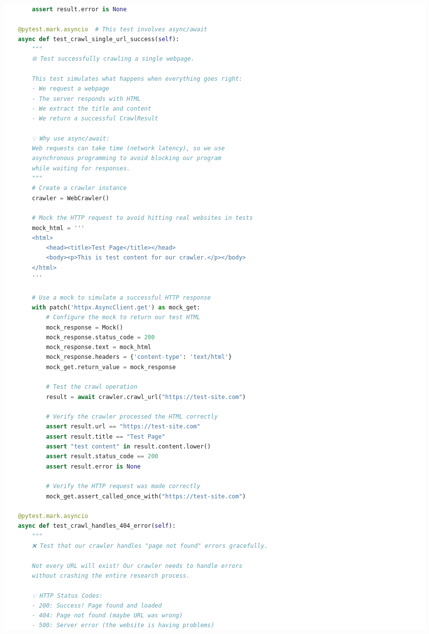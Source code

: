 ```python
        assert result.error is None

    @pytest.mark.asyncio  # This test involves async/await
    async def test_crawl_single_url_success(self):
        """
        🌐 Test successfully crawling a single webpage.
        
        This test simulates what happens when everything goes right:
        - We request a webpage
        - The server responds with HTML
        - We extract the title and content
        - We return a successful CrawlResult
        
        💡 Why use async/await:
        Web requests can take time (network latency), so we use
        asynchronous programming to avoid blocking our program
        while waiting for responses.
        """
        # Create a crawler instance
        crawler = WebCrawler()
        
        # Mock the HTTP request to avoid hitting real websites in tests
        mock_html = '''
        <html>
            <head><title>Test Page</title></head>
            <body><p>This is test content for our crawler.</p></body>
        </html>
        '''
        
        # Use a mock to simulate a successful HTTP response
        with patch('httpx.AsyncClient.get') as mock_get:
            # Configure the mock to return our test HTML
            mock_response = Mock()
            mock_response.status_code = 200
            mock_response.text = mock_html
            mock_response.headers = {'content-type': 'text/html'}
            mock_get.return_value = mock_response
            
            # Test the crawl operation
            result = await crawler.crawl_url("https://test-site.com")
            
            # Verify the crawler processed the HTML correctly
            assert result.url == "https://test-site.com"
            assert result.title == "Test Page"
            assert "test content" in result.content.lower()
            assert result.status_code == 200
            assert result.error is None
            
            # Verify the HTTP request was made correctly
            mock_get.assert_called_once_with("https://test-site.com")

    @pytest.mark.asyncio
    async def test_crawl_handles_404_error(self):
        """
        ❌ Test that our crawler handles "page not found" errors gracefully.
        
        Not every URL will exist! Our crawler needs to handle errors
        without crashing the entire research process.
        
        💡 HTTP Status Codes:
        - 200: Success! Page found and loaded
        - 404: Page not found (maybe URL was wrong)
        - 500: Server error (the website is having problems)
```